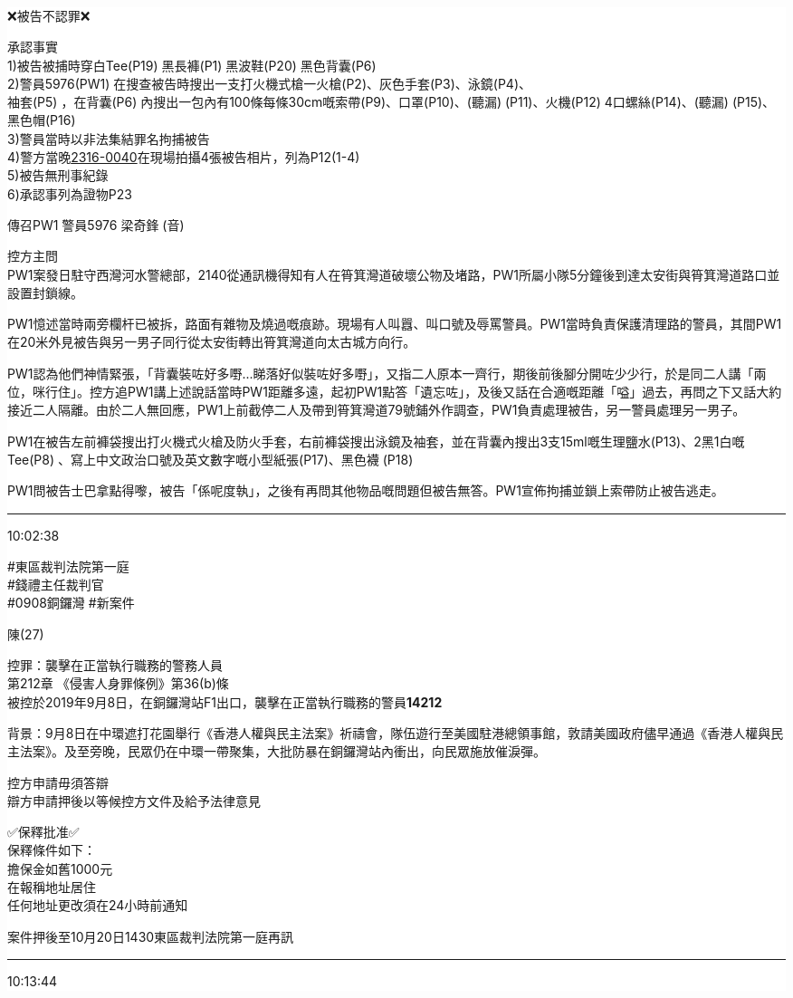 ❌被告不認罪❌  
  
承認事實  
1)被告被捕時穿白Tee(P19) 黑長褲(P1) 黑波鞋(P20) 黑色背囊(P6)  
2)警員5976(PW1) 在搜查被告時搜出一支打火機式槍一火槍(P2)、灰色手套(P3)、泳鏡(P4)、  
袖套(P5) ，在背囊(P6) 內搜出一包內有100條每條30cm嘅索帶(P9)、口罩(P10)、(聽漏) (P11)、火機(P12) 4口螺絲(P14)、(聽漏) (P15)、黑色帽(P16)  
3)警員當時以非法集結罪名拘捕被告  
4)警方當晚[2316-0040](tel:2316-0040)在現場拍攝4張被告相片，列為P12(1-4)  
5)被告無刑事紀錄  
6)承認事列為證物P23  
  
  
傳召PW1 警員5976 梁奇鋒 (音)  
  
控方主問  
PW1案發日駐守西灣河水警總部，2140從通訊機得知有人在筲箕灣道破壞公物及堵路，PW1所屬小隊5分鐘後到達太安街與筲箕灣道路口並設置封鎖線。  
  
PW1憶述當時兩旁欄杆已被拆，路面有雜物及燒過嘅痕跡。現場有人叫囂、叫口號及辱罵警員。PW1當時負責保護清理路的警員，其間PW1在20米外見被告與另一男子同行從太安街轉出筲箕灣道向太古城方向行。  
  
PW1認為他們神情緊張，「背囊裝咗好多嘢...睇落好似裝咗好多嘢」，又指二人原本一齊行，期後前後腳分開咗少少行，於是同二人講「兩位，咪行住」。控方追PW1講上述說話當時PW1距離多遠，起初PW1點答「遺忘咗」，及後又話在合適嘅距離「嗌」過去，再問之下又話大約接近二人隔離。由於二人無回應，PW1上前截停二人及帶到筲箕灣道79號鋪外作調查，PW1負責處理被告，另一警員處理另一男子。  
  
PW1在被告左前褲袋搜出打火機式火槍及防火手套，右前褲袋搜出泳鏡及袖套，並在背囊內搜出3支15ml嘅生理鹽水(P13)、2黑1白嘅Tee(P8) 、寫上中文政治口號及英文數字嘅小型紙張(P17)、黑色襪 (P18)  
  
PW1問被告士巴拿點得嚟，被告「係呢度執」，之後有再問其他物品嘅問題但被告無答。PW1宣佈拘捕並鎖上索帶防止被告逃走。

---
      
10:02:38



\#東區裁判法院第一庭  
\#錢禮主任裁判官  
\#0908銅鑼灣 \#新案件  
  
陳(27)  
  
控罪：襲擊在正當執行職務的警務人員  
第212章 《侵害人身罪條例》第36(b)條  
被控於2019年9月8日，在銅鑼灣站F1出口，襲擊在正當執行職務的警員**14212**  
  
背景：9月8日在中環遮打花園舉行《香港人權與民主法案》祈禱會，隊伍遊行至美國駐港總領事館，敦請美國政府儘早通過《香港人權與民主法案》。及至旁晚，民眾仍在中環一帶聚集，大批防暴在銅鑼灣站內衝出，向民眾施放催淚彈。  
  
控方申請毋須答辯  
辯方申請押後以等候控方文件及給予法律意見  
  
✅保釋批准✅  
保釋條件如下：  
擔保金如舊1000元  
在報稱地址居住  
任何地址更改須在24小時前通知  
  
案件押後至10月20日1430東區裁判法院第一庭再訊

---
      
10:13:44
